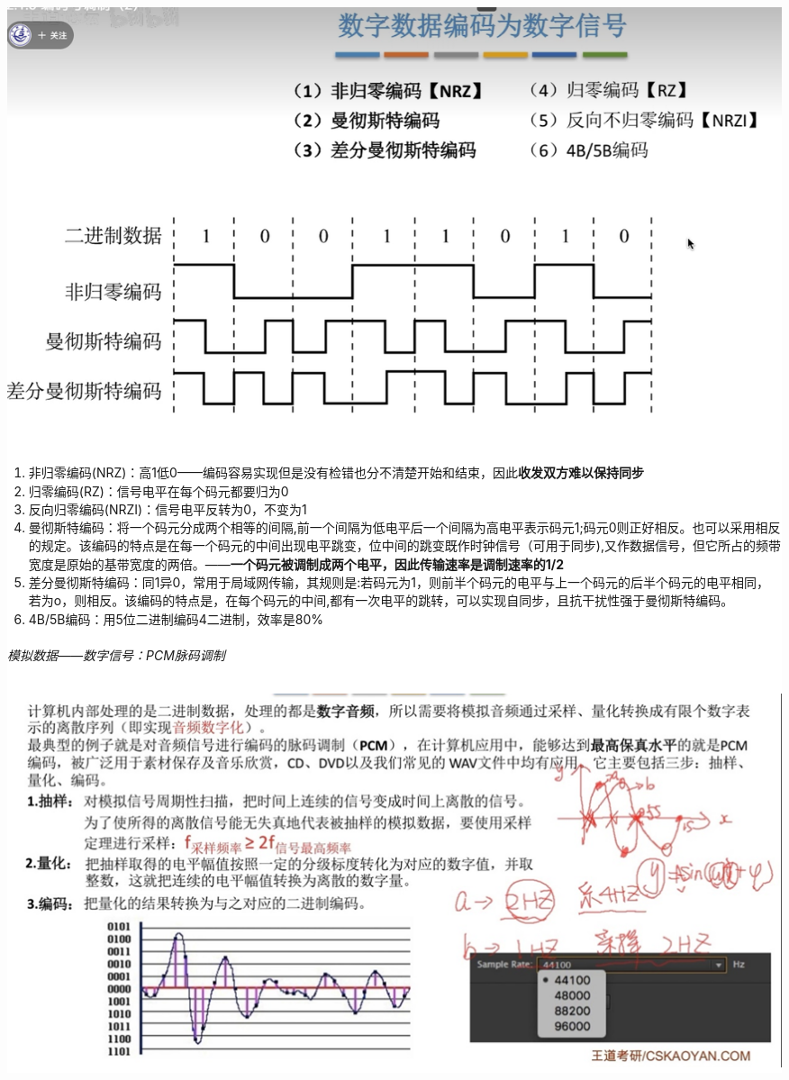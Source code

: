 ![image-20230312173500820](assets/image-20230312173500820.png)

1. 非归零编码(NRZ)：高1低0——编码容易实现但是没有检错也分不清楚开始和结束，因此**收发双方难以保持同步**
2. 归零编码(RZ)：信号电平在每个码元都要归为0
3. 反向归零编码(NRZI)：信号电平反转为0，不变为1
4. 曼彻斯特编码：将一个码元分成两个相等的间隔,前一个间隔为低电平后一个间隔为高电平表示码元1;码元0则正好相反。也可以采用相反的规定。该编码的特点是在每一个码元的中间出现电平跳变，位中间的跳变既作时钟信号（可用于同步),又作数据信号，但它所占的频带宽度是原始的基带宽度的两倍。——**一个码元被调制成两个电平，因此传输速率是调制速率的1/2**
5. 差分曼彻斯特编码：同1异0，常用于局域网传输，其规则是:若码元为1，则前半个码元的电平与上一个码元的后半个码元的电平相同，若为o，则相反。该编码的特点是，在每个码元的中间,都有一次电平的跳转，可以实现自同步，且抗干扰性强于曼彻斯特编码。
6. 4B/5B编码：用5位二进制编码4二进制，效率是80%

###### 模拟数据——数字信号：PCM脉码调制

![image-20230312191826278](assets/image-20230312191826278.png)
